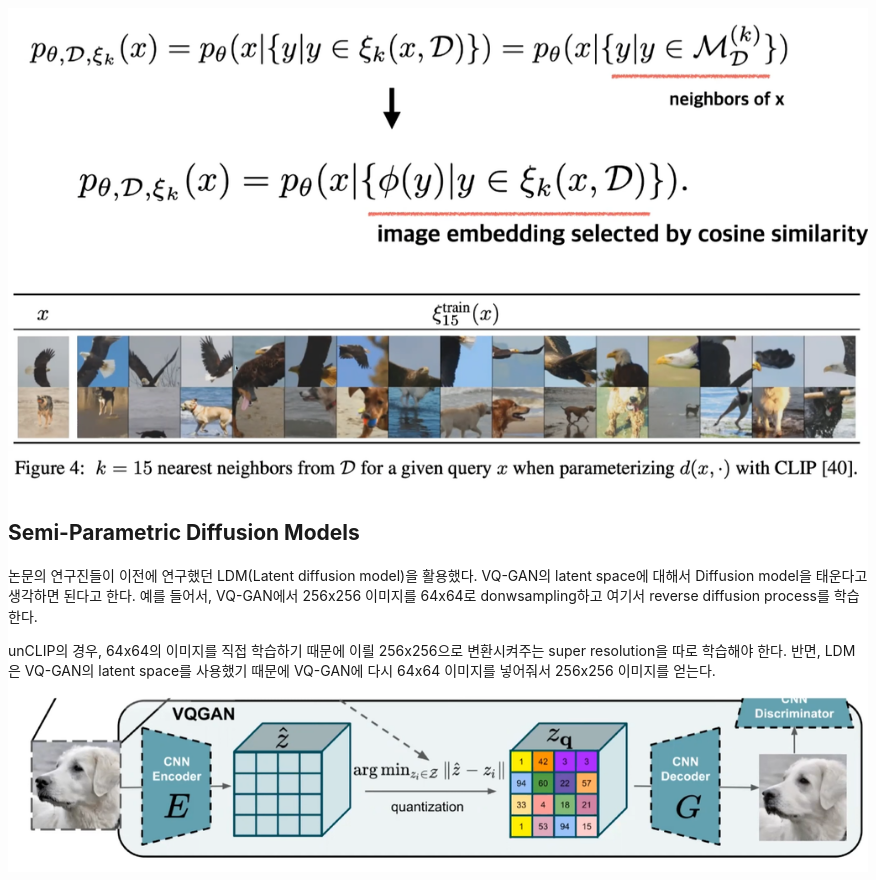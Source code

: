 ![](/assets/images/Generative-model/Retrieval-Augmented-Diffusion-model/20220522200719.png)  

![](/assets/images/Generative-model/Retrieval-Augmented-Diffusion-model/20220522200736.png)  


## Semi-Parametric Diffusion Models
논문의 연구진들이 이전에 연구했던 LDM(Latent diffusion model)을 활용했다. VQ-GAN의 latent space에 대해서 Diffusion model을 태운다고 생각하면 된다고 한다. 예를 들어서, VQ-GAN에서 256x256 이미지를 64x64로 donwsampling하고 여기서 reverse diffusion process를 학습한다.

unCLIP의 경우, 64x64의 이미지를 직접 학습하기 때문에 이릘 256x256으로 변환시켜주는 super resolution을 따로 학습해야 한다. 반면, LDM은 VQ-GAN의 latent space를 사용했기 때문에 VQ-GAN에 다시 64x64 이미지를 넣어줘서 256x256 이미지를 얻는다.
![](/assets/images/Generative-model/Retrieval-Augmented-Diffusion-model/20220522200755.png)  